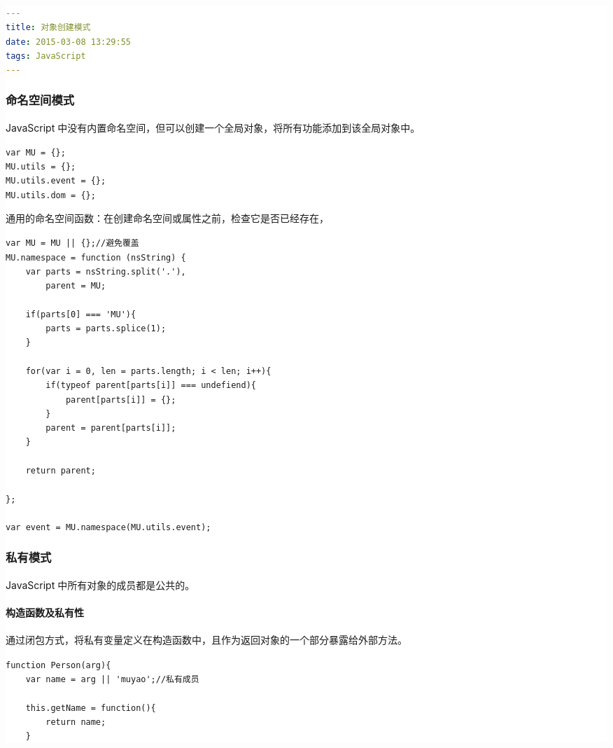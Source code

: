 ```yaml
---
title: 对象创建模式
date: 2015-03-08 13:29:55
tags: JavaScript
---
```


### 命名空间模式 ###

JavaScript 中没有内置命名空间，但可以创建一个全局对象，将所有功能添加到该全局对象中。
    
    var MU = {};
    MU.utils = {};
    MU.utils.event = {};
    MU.utils.dom = {};





通用的命名空间函数：在创建命名空间或属性之前，检查它是否已经存在，

    var MU = MU || {};//避免覆盖
    MU.namespace = function (nsString) {
        var parts = nsString.split('.'),
            parent = MU;

        if(parts[0] === 'MU'){
            parts = parts.splice(1);
        }

        for(var i = 0, len = parts.length; i < len; i++){
            if(typeof parent[parts[i]] === undefiend){
                parent[parts[i]] = {};
            }
            parent = parent[parts[i]];
        }

        return parent;

    };

    var event = MU.namespace(MU.utils.event);

### 私有模式 ###

JavaScript 中所有对象的成员都是公共的。

#### 构造函数及私有性 ####

通过闭包方式，将私有变量定义在构造函数中，且作为返回对象的一个部分暴露给外部方法。
    
    function Person(arg){
        var name = arg || 'muyao';//私有成员

        this.getName = function(){
            return name;
        }
